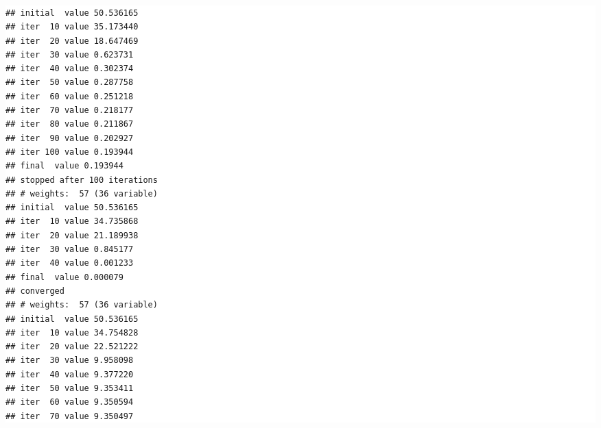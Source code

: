     ## initial  value 50.536165 
    ## iter  10 value 35.173440
    ## iter  20 value 18.647469
    ## iter  30 value 0.623731
    ## iter  40 value 0.302374
    ## iter  50 value 0.287758
    ## iter  60 value 0.251218
    ## iter  70 value 0.218177
    ## iter  80 value 0.211867
    ## iter  90 value 0.202927
    ## iter 100 value 0.193944
    ## final  value 0.193944 
    ## stopped after 100 iterations
    ## # weights:  57 (36 variable)
    ## initial  value 50.536165 
    ## iter  10 value 34.735868
    ## iter  20 value 21.189938
    ## iter  30 value 0.845177
    ## iter  40 value 0.001233
    ## final  value 0.000079 
    ## converged
    ## # weights:  57 (36 variable)
    ## initial  value 50.536165 
    ## iter  10 value 34.754828
    ## iter  20 value 22.521222
    ## iter  30 value 9.958098
    ## iter  40 value 9.377220
    ## iter  50 value 9.353411
    ## iter  60 value 9.350594
    ## iter  70 value 9.350497